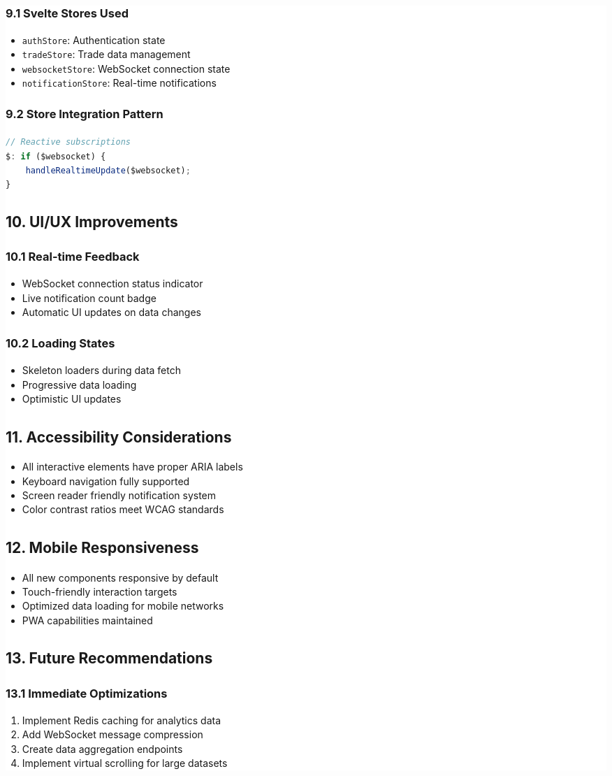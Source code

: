 ### 9.1 Svelte Stores Used
- `authStore`: Authentication state
- `tradeStore`: Trade data management
- `websocketStore`: WebSocket connection state
- `notificationStore`: Real-time notifications

### 9.2 Store Integration Pattern
```typescript
// Reactive subscriptions
$: if ($websocket) {
    handleRealtimeUpdate($websocket);
}
```

## 10. UI/UX Improvements

### 10.1 Real-time Feedback
- WebSocket connection status indicator
- Live notification count badge
- Automatic UI updates on data changes

### 10.2 Loading States
- Skeleton loaders during data fetch
- Progressive data loading
- Optimistic UI updates

## 11. Accessibility Considerations

- All interactive elements have proper ARIA labels
- Keyboard navigation fully supported
- Screen reader friendly notification system
- Color contrast ratios meet WCAG standards

## 12. Mobile Responsiveness

- All new components responsive by default
- Touch-friendly interaction targets
- Optimized data loading for mobile networks
- PWA capabilities maintained

## 13. Future Recommendations

### 13.1 Immediate Optimizations
1. Implement Redis caching for analytics data
2. Add WebSocket message compression
3. Create data aggregation endpoints
4. Implement virtual scrolling for large datasets
